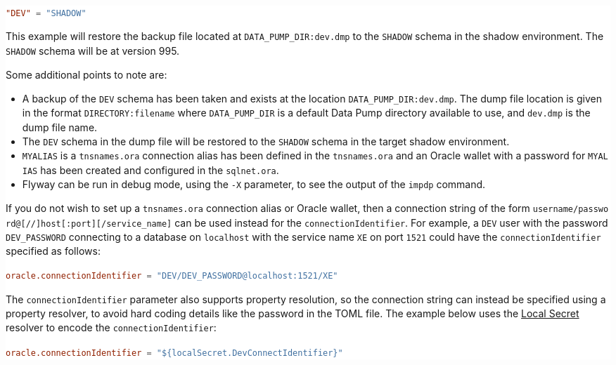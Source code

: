 ```toml
"DEV" = "SHADOW"
```

This example will restore the backup file located at `DATA_PUMP_DIR:dev.dmp` to the `SHADOW` schema in the shadow
environment. The `SHADOW` schema will be at version 995.

Some additional points to note are:

* A backup of the `DEV` schema has been taken and exists at the location `DATA_PUMP_DIR:dev.dmp`. The dump file location
  is given in the format `DIRECTORY:filename` where `DATA_PUMP_DIR` is a default Data Pump directory available to use,
  and `dev.dmp` is the dump file name.
* The `DEV` schema in the dump file will be restored to the `SHADOW` schema in the target shadow environment.
* `MYALIAS` is a `tnsnames.ora` connection alias has been defined in the `tnsnames.ora` and an Oracle wallet with a
  password for `MYALIAS` has been created and configured in the `sqlnet.ora`.
* Flyway can be run in debug mode, using the `-X` parameter, to see the output of the `impdp` command.

If you do not wish to set up a `tnsnames.ora` connection alias or Oracle wallet, then a connection string of the form
`username/password@[//]host[:port][/service_name]` can be used instead for the `connectionIdentifier`. For example, a
`DEV` user with the password `DEV_PASSWORD` connecting to a database on `localhost` with the service name `XE` on port
`1521` could have the `connectionIdentifier` specified as follows:

```toml
oracle.connectionIdentifier = "DEV/DEV_PASSWORD@localhost:1521/XE"
```

The `connectionIdentifier` parameter also supports property resolution, so the connection string can instead be
specified using a property resolver, to avoid hard coding details like the password in the TOML file. The example below
uses the [Local Secret](<Configuration/Environments Namespace/Environment Resolvers Namespace/Local DB Resolver>)
resolver to encode the `connectionIdentifier`:

```toml
oracle.connectionIdentifier = "${localSecret.DevConnectIdentifier}"
```